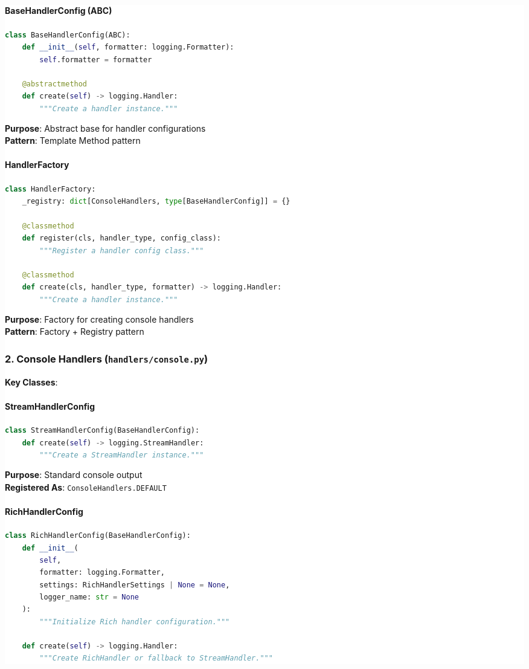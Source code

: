 #### BaseHandlerConfig (ABC)
```python
class BaseHandlerConfig(ABC):
    def __init__(self, formatter: logging.Formatter):
        self.formatter = formatter
    
    @abstractmethod
    def create(self) -> logging.Handler:
        """Create a handler instance."""
```

**Purpose**: Abstract base for handler configurations  
**Pattern**: Template Method pattern

#### HandlerFactory
```python
class HandlerFactory:
    _registry: dict[ConsoleHandlers, type[BaseHandlerConfig]] = {}
    
    @classmethod
    def register(cls, handler_type, config_class):
        """Register a handler config class."""
    
    @classmethod
    def create(cls, handler_type, formatter) -> logging.Handler:
        """Create a handler instance."""
```

**Purpose**: Factory for creating console handlers  
**Pattern**: Factory + Registry pattern

### 2. Console Handlers (`handlers/console.py`)

**Key Classes**:

#### StreamHandlerConfig
```python
class StreamHandlerConfig(BaseHandlerConfig):
    def create(self) -> logging.StreamHandler:
        """Create a StreamHandler instance."""
```

**Purpose**: Standard console output  
**Registered As**: `ConsoleHandlers.DEFAULT`

#### RichHandlerConfig
```python
class RichHandlerConfig(BaseHandlerConfig):
    def __init__(
        self,
        formatter: logging.Formatter,
        settings: RichHandlerSettings | None = None,
        logger_name: str = None
    ):
        """Initialize Rich handler configuration."""
    
    def create(self) -> logging.Handler:
        """Create RichHandler or fallback to StreamHandler."""
```

